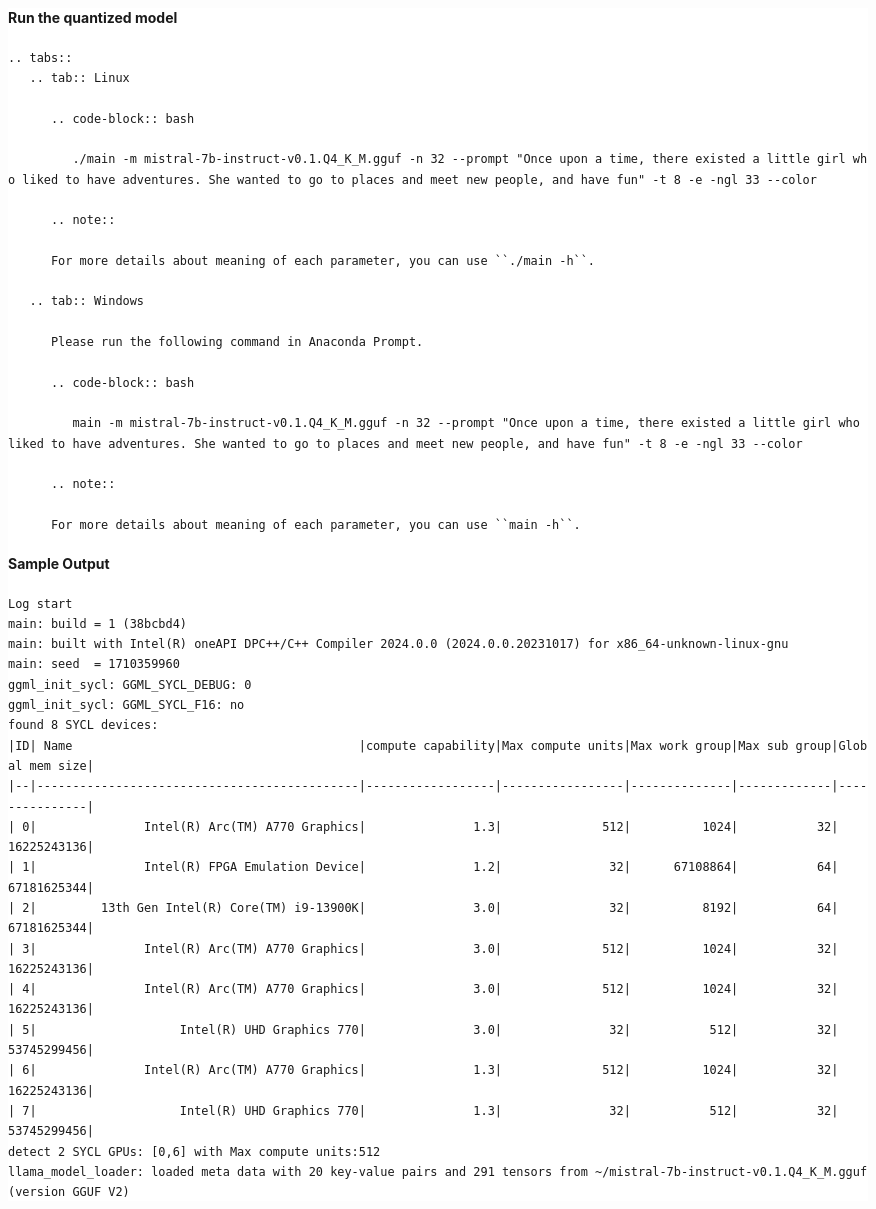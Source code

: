#### Run the quantized model

```eval_rst
.. tabs::
   .. tab:: Linux

      .. code-block:: bash
      
         ./main -m mistral-7b-instruct-v0.1.Q4_K_M.gguf -n 32 --prompt "Once upon a time, there existed a little girl who liked to have adventures. She wanted to go to places and meet new people, and have fun" -t 8 -e -ngl 33 --color

      .. note::

      For more details about meaning of each parameter, you can use ``./main -h``.

   .. tab:: Windows

      Please run the following command in Anaconda Prompt.

      .. code-block:: bash

         main -m mistral-7b-instruct-v0.1.Q4_K_M.gguf -n 32 --prompt "Once upon a time, there existed a little girl who liked to have adventures. She wanted to go to places and meet new people, and have fun" -t 8 -e -ngl 33 --color

      .. note::

      For more details about meaning of each parameter, you can use ``main -h``.
```

#### Sample Output
```
Log start
main: build = 1 (38bcbd4)
main: built with Intel(R) oneAPI DPC++/C++ Compiler 2024.0.0 (2024.0.0.20231017) for x86_64-unknown-linux-gnu
main: seed  = 1710359960
ggml_init_sycl: GGML_SYCL_DEBUG: 0
ggml_init_sycl: GGML_SYCL_F16: no
found 8 SYCL devices:
|ID| Name                                        |compute capability|Max compute units|Max work group|Max sub group|Global mem size|
|--|---------------------------------------------|------------------|-----------------|--------------|-------------|---------------|
| 0|               Intel(R) Arc(TM) A770 Graphics|               1.3|              512|          1024|           32|    16225243136|
| 1|               Intel(R) FPGA Emulation Device|               1.2|               32|      67108864|           64|    67181625344|
| 2|         13th Gen Intel(R) Core(TM) i9-13900K|               3.0|               32|          8192|           64|    67181625344|
| 3|               Intel(R) Arc(TM) A770 Graphics|               3.0|              512|          1024|           32|    16225243136|
| 4|               Intel(R) Arc(TM) A770 Graphics|               3.0|              512|          1024|           32|    16225243136|
| 5|                    Intel(R) UHD Graphics 770|               3.0|               32|           512|           32|    53745299456|
| 6|               Intel(R) Arc(TM) A770 Graphics|               1.3|              512|          1024|           32|    16225243136|
| 7|                    Intel(R) UHD Graphics 770|               1.3|               32|           512|           32|    53745299456|
detect 2 SYCL GPUs: [0,6] with Max compute units:512
llama_model_loader: loaded meta data with 20 key-value pairs and 291 tensors from ~/mistral-7b-instruct-v0.1.Q4_K_M.gguf (version GGUF V2)
```